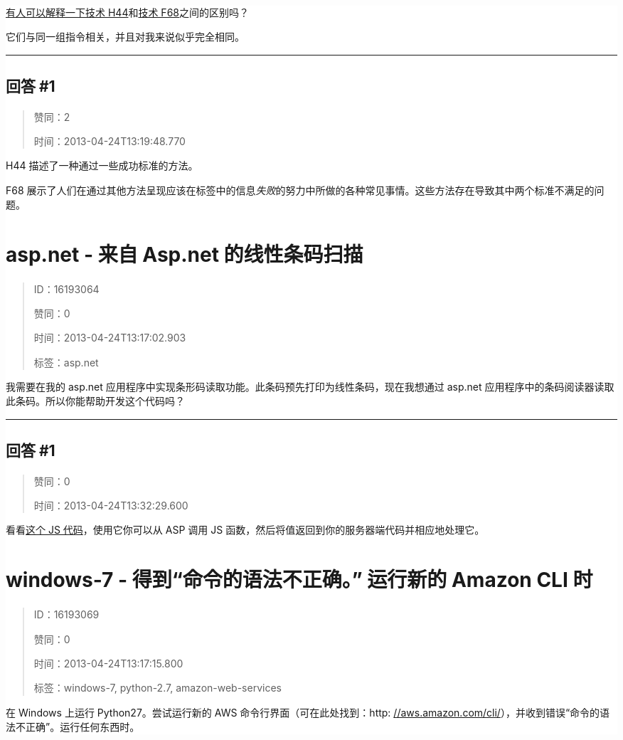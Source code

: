 [有人可以解释一下技术 H44](http://www.w3.org/TR/WCAG20-TECHS/H44.html)和[技术 F68](http://www.w3.org/TR/WCAG20-TECHS/F68.html)之间的区别吗？

它们与同一组指令相关，并且对我来说似乎完全相同。

* * *

## 回答 #1

> 赞同：2
> 
> 时间：2013-04-24T13:19:48.770

H44 描述了一种通过一些成功标准的方法。

F68 展示了人们在通过其他方法呈现应该在标签中的信息*失败*的努力中所做的各种常见事情。这些方法存在导致其中两个标准不满足的问题。

# asp.net - 来自 Asp.net 的线性条码扫描

> ID：16193064
> 
> 赞同：0
> 
> 时间：2013-04-24T13:17:02.903
> 
> 标签：asp.net

我需要在我的 asp.net 应用程序中实现条形码读取功能。此条码预先打印为线性条码，现在我想通过 asp.net 应用程序中的条码阅读器读取此条码。所以你能帮助开发这个代码吗？

* * *

## 回答 #1

> 赞同：0
> 
> 时间：2013-04-24T13:32:29.600

看看[这个 JS 代码](http://manuels.github.io/unix-toolbox.js-exact-image/demo/)，使用它你可以从 ASP 调用 JS 函数，然后将值返回到你的服务器端代码并​​相应地处理它。

# windows-7 - 得到“命令的语法不正确。” 运行新的 Amazon CLI 时

> ID：16193069
> 
> 赞同：0
> 
> 时间：2013-04-24T13:17:15.800
> 
> 标签：windows-7, python-2.7, amazon-web-services

在 Windows 上运行 Python27。尝试运行新的 AWS 命令​​行界面（可在此处找到：http: [//aws.amazon.com/cli/](http://aws.amazon.com/cli/)），并收到错误“命令的语法不正确”。运行任何东西时。
